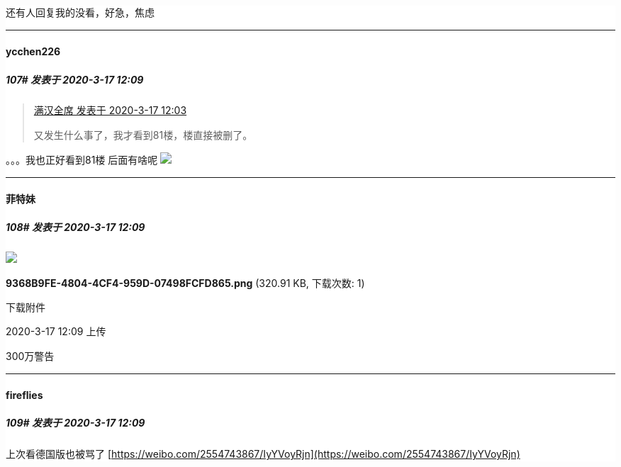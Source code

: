 


还有人回复我的没看，好急，焦虑







-----

####  ycchen226  
##### 107#       发表于 2020-3-17 12:09



<blockquote><a href="httphttps://bbs.saraba1st.com/2b/forum.php?mod=redirect&amp;goto=findpost&amp;pid=46769418&amp;ptid=1919303" target="_blank">满汉全席 发表于 2020-3-17 12:03</a>

又发生什么事了，我才看到81楼，楼直接被删了。</blockquote>
。。。我也正好看到81楼 后面有啥呢 <img src="https://static.saraba1st.com/image/smiley/face2017/067.png" referrerpolicy="no-referrer">







-----

####  菲特妹  
##### 108#       发表于 2020-3-17 12:09




<img src="https://img.saraba1st.com/forum/202003/17/120928hii52qu6ii6ullr7.png" referrerpolicy="no-referrer">


<strong>9368B9FE-4804-4CF4-959D-07498FCFD865.png</strong> (320.91 KB, 下载次数: 1)

下载附件

2020-3-17 12:09 上传






300万警告







-----

####  fireflies  
##### 109#       发表于 2020-3-17 12:09




上次看德国版也被骂了
[https://weibo.com/2554743867/IyYVoyRjn](https://weibo.com/2554743867/IyYVoyRjn)
